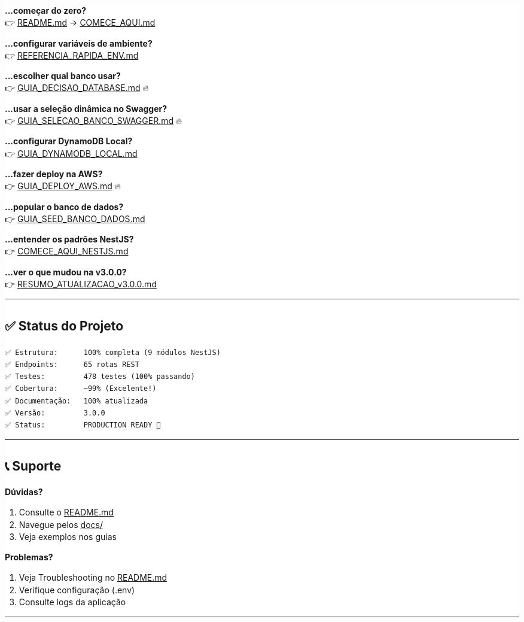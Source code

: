 **...começar do zero?**  
👉 [README.md](README.md) → [COMECE_AQUI.md](docs/02-CONFIGURACAO/COMECE_AQUI.md)

**...configurar variáveis de ambiente?**  
👉 [REFERENCIA_RAPIDA_ENV.md](docs/02-CONFIGURACAO/REFERENCIA_RAPIDA_ENV.md)

**...escolher qual banco usar?**  
👉 [GUIA_DECISAO_DATABASE.md](docs/02-CONFIGURACAO/GUIA_DECISAO_DATABASE.md) 🔥

**...usar a seleção dinâmica no Swagger?**  
👉 [GUIA_SELECAO_BANCO_SWAGGER.md](docs/03-GUIAS/GUIA_SELECAO_BANCO_SWAGGER.md) 🔥

**...configurar DynamoDB Local?**  
👉 [GUIA_DYNAMODB_LOCAL.md](docs/03-GUIAS/GUIA_DYNAMODB_LOCAL.md)

**...fazer deploy na AWS?**  
👉 [GUIA_DEPLOY_AWS.md](docs/05-INFRAESTRUTURA/GUIA_DEPLOY_AWS.md) 🔥

**...popular o banco de dados?**  
👉 [GUIA_SEED_BANCO_DADOS.md](docs/03-GUIAS/GUIA_SEED_BANCO_DADOS.md)

**...entender os padrões NestJS?**  
👉 [COMECE_AQUI_NESTJS.md](docs/03-GUIAS/COMECE_AQUI_NESTJS.md)

**...ver o que mudou na v3.0.0?**  
👉 [RESUMO_ATUALIZACAO_v3.0.0.md](docs/RESUMO_ATUALIZACAO_v3.0.0.md)

---

## ✅ Status do Projeto

```
✅ Estrutura:      100% completa (9 módulos NestJS)
✅ Endpoints:      65 rotas REST
✅ Testes:         478 testes (100% passando)
✅ Cobertura:      ~99% (Excelente!)
✅ Documentação:   100% atualizada
✅ Versão:         3.0.0
✅ Status:         PRODUCTION READY 🚀
```

---

## 📞 Suporte

**Dúvidas?**

1. Consulte o [README.md](README.md)
2. Navegue pelos [docs/](docs/)
3. Veja exemplos nos guias

**Problemas?**

1. Veja Troubleshooting no [README.md](README.md)
2. Verifique configuração (.env)
3. Consulte logs da aplicação

---